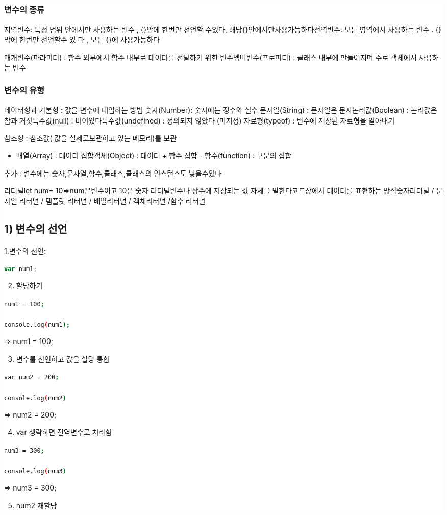 ### **변수의 종류**

지역변수: 특정 범위 안에서만 사용하는 변수 , {}안에 한번만 선언할 수있다, 해당{}안에서만사용가능하다전역변수: 모든 영역에서 사용하는 변수 . {} 밖에 한번만 선언할수 있 다 , 모든 {}에 사용가능하다

매개변수(파라미터) : 함수 외부에서 함수 내부로 데이터를 전달하기 위한 변수멤버변수(프로퍼티) : 클래스 내부에 만들어지며 주로 객체에서 사용하는 변수

### **변수의 유형**

데이터형과 기본형 : 값을 변수에 대입하는 방법 숫자(Number): 숫자에는 정수와 실수 문자열(String) : 문자열은 문자논리값(Boolean) : 논리값은 참과 거짓특수값(null) : 비어있다특수값(undefined) : 정의되지 않았다 (미지정) 자료형(typeof) : 변수에 저장된 자료형을 알아내기

참조형 : 참조값( 값을 실제로보관하고 있는 메모리)를 보관

- 배열(Array) : 데이터 집합객체(Object) : 데이터 + 함수 집합 - 함수(function) : 구문의 집합

추가 : 변수에는 숫자,문자열,함수,클래스,클래스의 인스턴스도 넣을수있다

리터널let num= 10=>num은변수이고 10은 숫자 리터널변수나 상수에 저장되는 값 자체를 말한다코드상에서 데이터를 표현하는 방식숫자리터널 / 문자열 리터널 / 템플릿 리터널 / 배열리터널 / 객체리터널 /함수 리터널

## **1) 변수의 선언**

1.변수의 선언:

```jsx
var num1;
```

2. 할당하기

```bash
num1 = 100;

console.log(num1);
```

=> num1 = 100;

3. 변수를 선언하고 값을 할당 통합

```bash
var num2 = 200;

console.log(num2)
```

=> num2 = 200;

4. var 생략하면 전역변수로 처리함

```bash
num3 = 300;

console.log(num3)
```

=> num3 = 300;

5. num2 재할당
